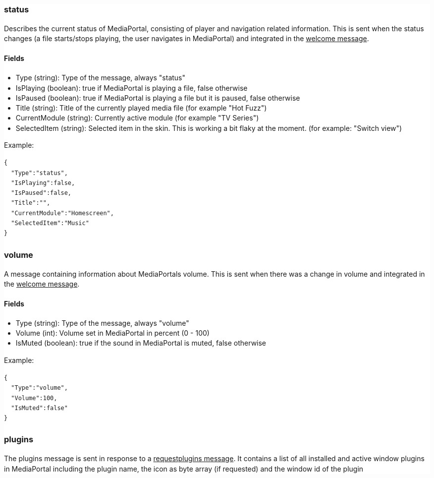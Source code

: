
### status ###
Describes the current status of MediaPortal, consisting of player and navigation related information.
This is sent when the status changes (a file starts/stops playing, the user navigates in MediaPortal) and integrated in the [welcome message](APIDocumentation#welcome.md).

#### Fields ####
  * Type (string): Type of the message, always "status"
  * IsPlaying (boolean): true if MediaPortal is playing a file, false otherwise
  * IsPaused (boolean): true if MediaPortal is playing a file but it is paused, false otherwise
  * Title (string): Title of the currently played media file (for example "Hot Fuzz")
  * CurrentModule (string): Currently active module (for example "TV Series")
  * SelectedItem (string): Selected item in the skin. This is working a bit flaky at the moment. (for example: "Switch view")

Example:
```
{
  "Type":"status",
  "IsPlaying":false,
  "IsPaused":false,
  "Title":"",
  "CurrentModule":"Homescreen",
  "SelectedItem":"Music"
}
```



### volume ###
A message containing information about MediaPortals volume.
This is sent when there was a change in volume and integrated in the [welcome message](APIDocumentation#welcome.md).

#### Fields ####
  * Type (string): Type of the message, always "volume"
  * Volume (int): Volume set in MediaPortal in percent (0 - 100)
  * IsMuted (boolean): true if the sound in MediaPortal is muted, false otherwise

Example:
```
{
  "Type":"volume",
  "Volume":100,
  "IsMuted":false"
}
```



### plugins ###
The plugins message is sent in response to a [requestplugins message](APIDocumentation#requestplugins.md).
It contains a list of all installed and active window plugins in MediaPortal including the plugin name, the icon as byte array (if requested) and the window id of the plugin
